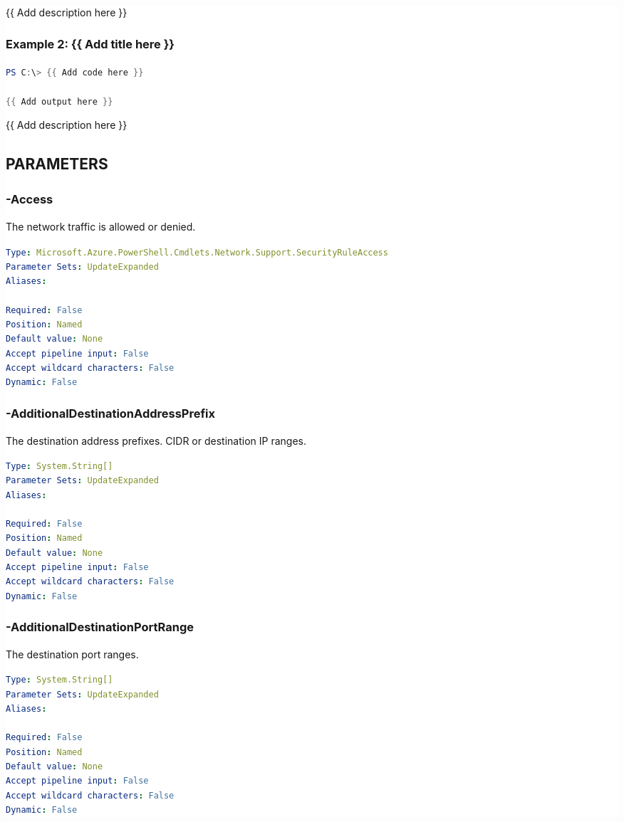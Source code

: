 {{ Add description here }}

### Example 2: {{ Add title here }}
```powershell
PS C:\> {{ Add code here }}

{{ Add output here }}
```

{{ Add description here }}

## PARAMETERS

### -Access
The network traffic is allowed or denied.

```yaml
Type: Microsoft.Azure.PowerShell.Cmdlets.Network.Support.SecurityRuleAccess
Parameter Sets: UpdateExpanded
Aliases:

Required: False
Position: Named
Default value: None
Accept pipeline input: False
Accept wildcard characters: False
Dynamic: False
```

### -AdditionalDestinationAddressPrefix
The destination address prefixes.
CIDR or destination IP ranges.

```yaml
Type: System.String[]
Parameter Sets: UpdateExpanded
Aliases:

Required: False
Position: Named
Default value: None
Accept pipeline input: False
Accept wildcard characters: False
Dynamic: False
```

### -AdditionalDestinationPortRange
The destination port ranges.

```yaml
Type: System.String[]
Parameter Sets: UpdateExpanded
Aliases:

Required: False
Position: Named
Default value: None
Accept pipeline input: False
Accept wildcard characters: False
Dynamic: False
```
